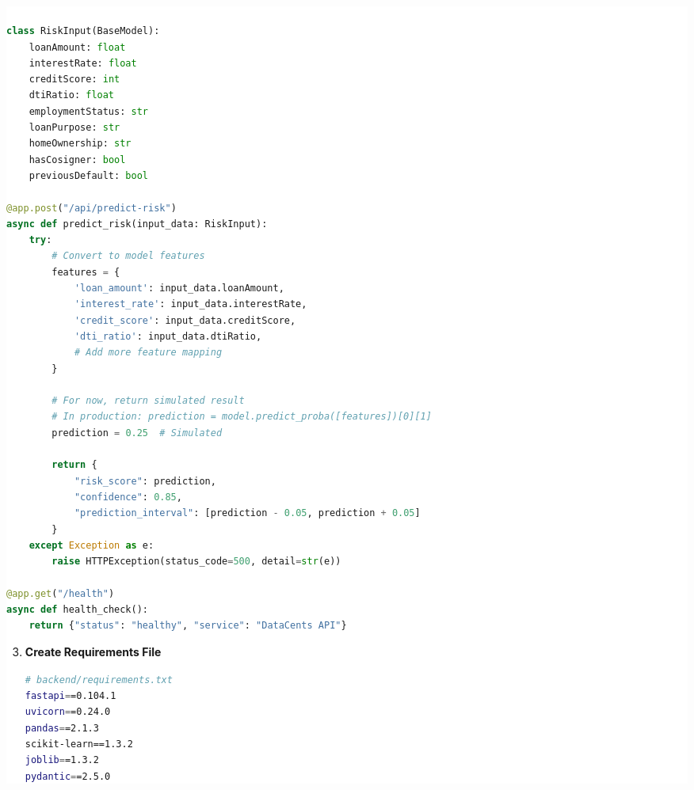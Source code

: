    ```python
   
   class RiskInput(BaseModel):
       loanAmount: float
       interestRate: float
       creditScore: int
       dtiRatio: float
       employmentStatus: str
       loanPurpose: str
       homeOwnership: str
       hasCosigner: bool
       previousDefault: bool
   
   @app.post("/api/predict-risk")
   async def predict_risk(input_data: RiskInput):
       try:
           # Convert to model features
           features = {
               'loan_amount': input_data.loanAmount,
               'interest_rate': input_data.interestRate,
               'credit_score': input_data.creditScore,
               'dti_ratio': input_data.dtiRatio,
               # Add more feature mapping
           }
           
           # For now, return simulated result
           # In production: prediction = model.predict_proba([features])[0][1]
           prediction = 0.25  # Simulated
           
           return {
               "risk_score": prediction,
               "confidence": 0.85,
               "prediction_interval": [prediction - 0.05, prediction + 0.05]
           }
       except Exception as e:
           raise HTTPException(status_code=500, detail=str(e))
   
   @app.get("/health")
   async def health_check():
       return {"status": "healthy", "service": "DataCents API"}
   ```

3. **Create Requirements File**
   ```bash
   # backend/requirements.txt
   fastapi==0.104.1
   uvicorn==0.24.0
   pandas==2.1.3
   scikit-learn==1.3.2
   joblib==1.3.2
   pydantic==2.5.0
   ```

